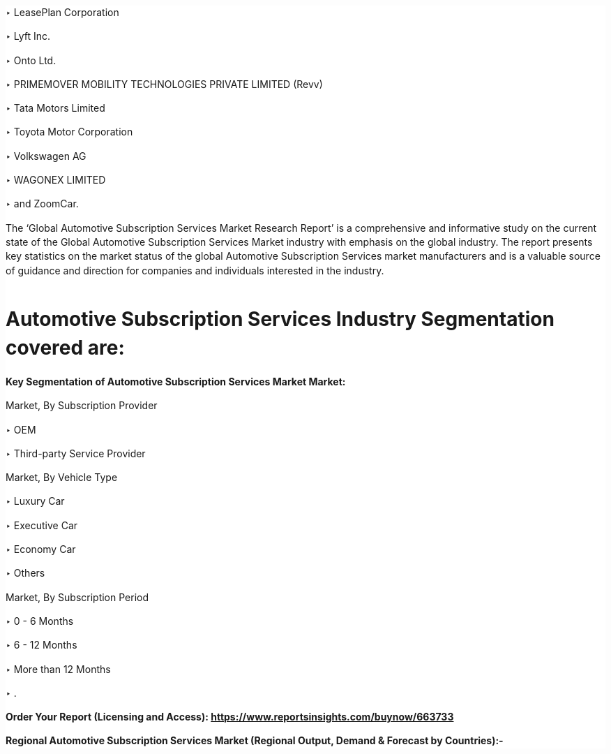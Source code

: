 ‣ LeasePlan Corporation

‣ Lyft Inc.

‣ Onto Ltd.

‣ PRIMEMOVER MOBILITY TECHNOLOGIES PRIVATE LIMITED (Revv)

‣ Tata Motors Limited

‣ Toyota Motor Corporation

‣ Volkswagen AG

‣ WAGONEX LIMITED

‣ and ZoomCar.

The ‘Global Automotive Subscription Services Market Research Report’ is a comprehensive and informative study on the current state of the Global Automotive Subscription Services Market industry with emphasis on the global industry. The report presents key statistics on the market status of the global Automotive Subscription Services market manufacturers and is a valuable source of guidance and direction for companies and individuals interested in the industry.

# <strong>Automotive Subscription Services Industry Segmentation covered are:</strong>

<strong>Key Segmentation of Automotive Subscription Services Market Market:</strong> 


Market, By Subscription Provider

‣ OEM

‣ Third-party Service Provider


Market, By Vehicle Type

‣ Luxury Car

‣ Executive Car

‣ Economy Car

‣ Others


Market, By Subscription Period

‣ 0 - 6 Months

‣ 6 - 12 Months

‣ More than 12 Months

‣ .

<strong>Order Your Report (Licensing and Access): <a href=https://www.reportsinsights.com/buynow/663733 style=color:#0000ff;>https://www.reportsinsights.com/buynow/663733</a></strong>

<strong>Regional Automotive Subscription Services Market (Regional Output, Demand &amp; Forecast by Countries):-</strong>
